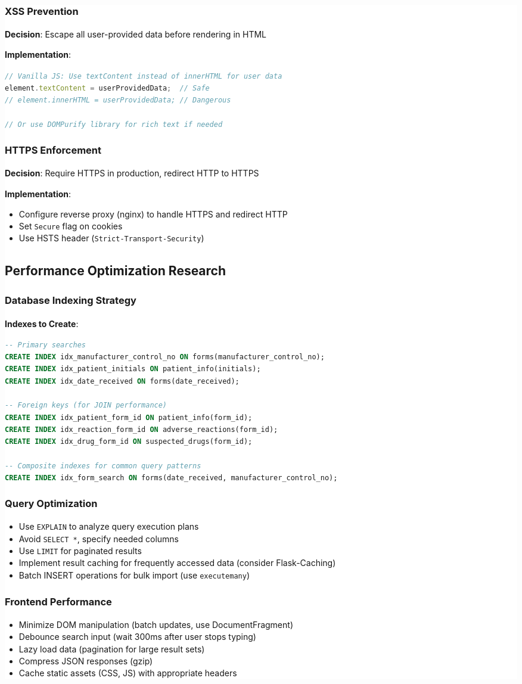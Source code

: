 ### XSS Prevention

**Decision**: Escape all user-provided data before rendering in HTML

**Implementation**:
```javascript
// Vanilla JS: Use textContent instead of innerHTML for user data
element.textContent = userProvidedData;  // Safe
// element.innerHTML = userProvidedData; // Dangerous

// Or use DOMPurify library for rich text if needed
```

### HTTPS Enforcement

**Decision**: Require HTTPS in production, redirect HTTP to HTTPS

**Implementation**:
- Configure reverse proxy (nginx) to handle HTTPS and redirect HTTP
- Set `Secure` flag on cookies
- Use HSTS header (`Strict-Transport-Security`)

## Performance Optimization Research

### Database Indexing Strategy

**Indexes to Create**:
```sql
-- Primary searches
CREATE INDEX idx_manufacturer_control_no ON forms(manufacturer_control_no);
CREATE INDEX idx_patient_initials ON patient_info(initials);
CREATE INDEX idx_date_received ON forms(date_received);

-- Foreign keys (for JOIN performance)
CREATE INDEX idx_patient_form_id ON patient_info(form_id);
CREATE INDEX idx_reaction_form_id ON adverse_reactions(form_id);
CREATE INDEX idx_drug_form_id ON suspected_drugs(form_id);

-- Composite indexes for common query patterns
CREATE INDEX idx_form_search ON forms(date_received, manufacturer_control_no);
```

### Query Optimization

- Use `EXPLAIN` to analyze query execution plans
- Avoid `SELECT *`, specify needed columns
- Use `LIMIT` for paginated results
- Implement result caching for frequently accessed data (consider Flask-Caching)
- Batch INSERT operations for bulk import (use `executemany`)

### Frontend Performance

- Minimize DOM manipulation (batch updates, use DocumentFragment)
- Debounce search input (wait 300ms after user stops typing)
- Lazy load data (pagination for large result sets)
- Compress JSON responses (gzip)
- Cache static assets (CSS, JS) with appropriate headers
